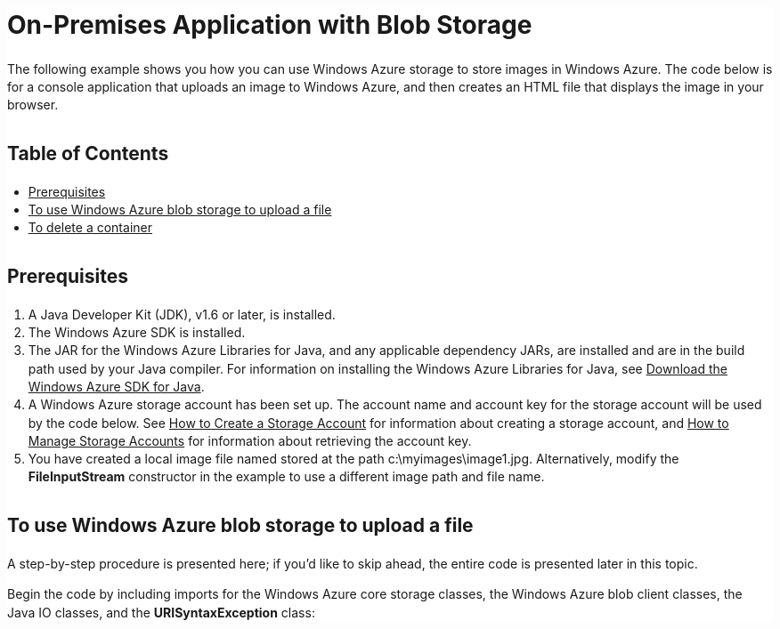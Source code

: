 ﻿<properties linkid="dev-java-how-to-on-premise-application-with-blob-storage" urlDisplayName="Image Gallery w/ Storage" pageTitle="On-premises application with blob storage (Java) - Windows Azure" title="On-premises application with blob storage (Java) - Windows Azure" metaKeywords="Azure blob storage, Azure blob Java, Azure blob example, Azure blob tutorial" Description="Learn how to create a console application that uploads an image to Windows Azure, and then displays the image in your browser. Code samples in Java." metaCanonical="" disqusComments="1" umbracoNaviHide="0" writer="waltpo" />


# On-Premises Application with Blob Storage

The following example shows you how you can use Windows Azure storage to
store images in Windows Azure. The code below is for a console
application that uploads an image to Windows Azure, and then creates an
HTML file that displays the image in your browser.

## Table of Contents

-   [Prerequisites][]
-   [To use Windows Azure blob storage to upload a file][]
-   [To delete a container][]

## <a name="bkmk_prerequisites"> </a>Prerequisites

1.  A Java Developer Kit (JDK), v1.6 or later, is installed.
2.  The Windows Azure SDK is installed.
3.  The JAR for the Windows Azure Libraries for Java, and any applicable
    dependency JARs, are installed and are in the build path used by
    your Java compiler. For information on installing the Windows Azure Libraries for Java, see [Download the
    Windows Azure SDK for Java].
4.  A Windows Azure storage account has been set up. The account name
    and account key for the storage account will be used by the code
    below. See [How to Create a Storage Account] for information about creating a storage account,
    and [How to Manage Storage Accounts] for information about retrieving the
    account key.
5.  You have created a local image file named stored at the path
    c:\\myimages\\image1.jpg. Alternatively, modify the
    **FileInputStream** constructor in the example to use a different
    image path and file name.

<div chunk="../../Shared/Chunks/create-account-note.md" />

## <a name="bkmk_uploadfile"> </a>To use Windows Azure blob storage to upload a file

A step-by-step procedure is presented here; if you’d like to skip ahead,
the entire code is presented later in this topic.

Begin the code by including imports for the Windows Azure core storage
classes, the Windows Azure blob client classes, the Java IO classes, and
the **URISyntaxException** class:


  [Prerequisites]: #bkmk_prerequisites
  [To use Windows Azure blob storage to upload a file]: #bkmk_uploadfile
  [To delete a container]: #bkmk_deletecontainer
  [Download the Windows Azure SDK for Java]: http://www.windowsazure.com/en-us/develop/java/
  [How to Create a Storage Account]: http://www.windowsazure.com/en-us/manage/services/storage/how-to-create-a-storage-account/
  [How to Manage Storage Accounts]: http://www.windowsazure.com/en-us/manage/services/storage/how-to-manage-a-storage-account/
  [How to Use the Blob Storage Service from Java]: http://www.windowsazure.com/en-us/develop/java/how-to-guides/blob-storage/